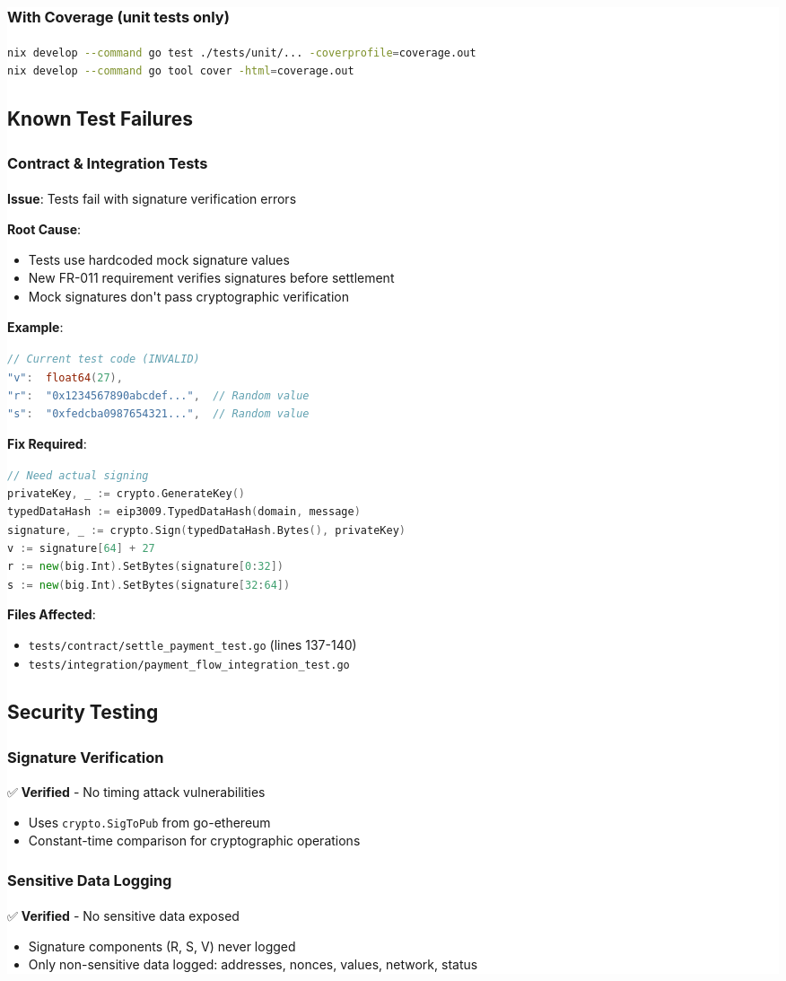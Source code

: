 ### With Coverage (unit tests only)
```bash
nix develop --command go test ./tests/unit/... -coverprofile=coverage.out
nix develop --command go tool cover -html=coverage.out
```

## Known Test Failures

### Contract & Integration Tests

**Issue**: Tests fail with signature verification errors

**Root Cause**:
- Tests use hardcoded mock signature values
- New FR-011 requirement verifies signatures before settlement
- Mock signatures don't pass cryptographic verification

**Example**:
```go
// Current test code (INVALID)
"v":  float64(27),
"r":  "0x1234567890abcdef...",  // Random value
"s":  "0xfedcba0987654321...",  // Random value
```

**Fix Required**:
```go
// Need actual signing
privateKey, _ := crypto.GenerateKey()
typedDataHash := eip3009.TypedDataHash(domain, message)
signature, _ := crypto.Sign(typedDataHash.Bytes(), privateKey)
v := signature[64] + 27
r := new(big.Int).SetBytes(signature[0:32])
s := new(big.Int).SetBytes(signature[32:64])
```

**Files Affected**:
- `tests/contract/settle_payment_test.go` (lines 137-140)
- `tests/integration/payment_flow_integration_test.go`

## Security Testing

### Signature Verification
✅ **Verified** - No timing attack vulnerabilities
- Uses `crypto.SigToPub` from go-ethereum
- Constant-time comparison for cryptographic operations

### Sensitive Data Logging
✅ **Verified** - No sensitive data exposed
- Signature components (R, S, V) never logged
- Only non-sensitive data logged: addresses, nonces, values, network, status
